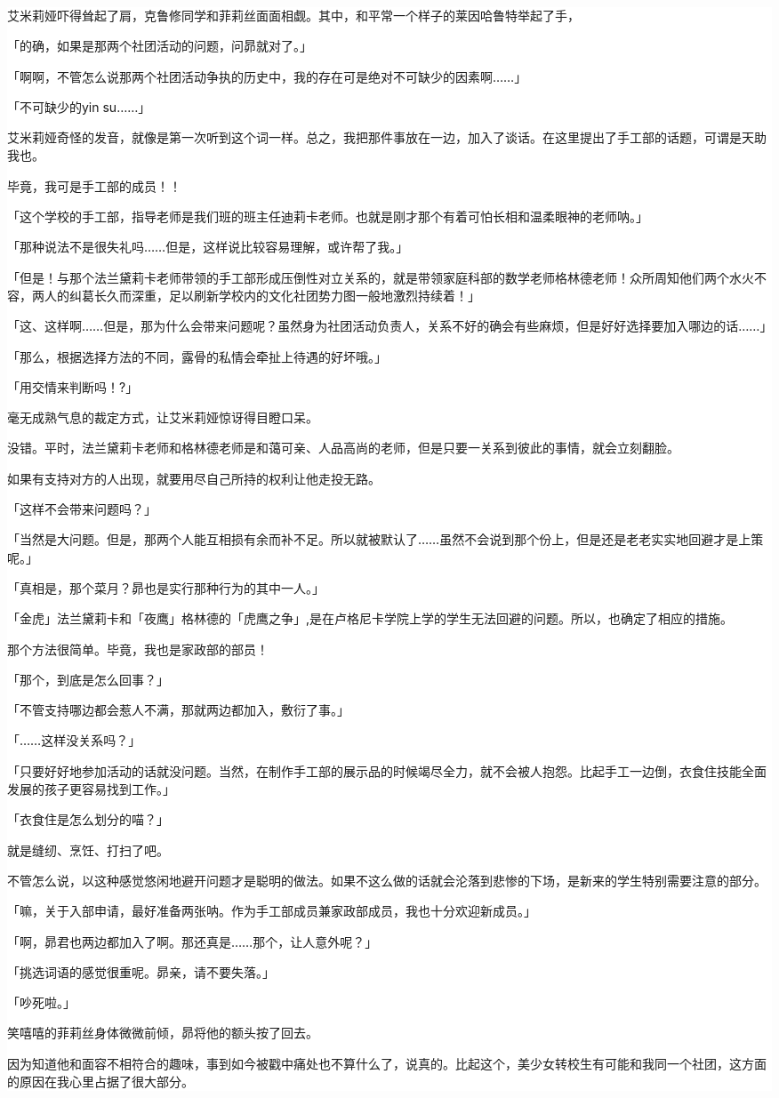 艾米莉娅吓得耸起了肩，克鲁修同学和菲莉丝面面相觑。其中，和平常一个样子的莱因哈鲁特举起了手，

「的确，如果是那两个社团活动的问题，问昴就对了。」

「啊啊，不管怎么说那两个社团活动争执的历史中，我的存在可是绝对不可缺少的因素啊……」

「不可缺少的yin su……」

艾米莉娅奇怪的发音，就像是第一次听到这个词一样。总之，我把那件事放在一边，加入了谈话。在这里提出了手工部的话题，可谓是天助我也。

毕竟，我可是手工部的成员！！

「这个学校的手工部，指导老师是我们班的班主任迪莉卡老师。也就是刚才那个有着可怕长相和温柔眼神的老师呐。」

「那种说法不是很失礼吗……但是，这样说比较容易理解，或许帮了我。」

「但是！与那个法兰黛莉卡老师带领的手工部形成压倒性对立关系的，就是带领家庭科部的数学老师格林德老师！众所周知他们两个水火不容，两人的纠葛长久而深重，足以刷新学校内的文化社团势力图一般地激烈持续着！」

「这、这样啊……但是，那为什么会带来问题呢？虽然身为社团活动负责人，关系不好的确会有些麻烦，但是好好选择要加入哪边的话……」

「那么，根据选择方法的不同，露骨的私情会牵扯上待遇的好坏哦。」

「用交情来判断吗！?」

毫无成熟气息的裁定方式，让艾米莉娅惊讶得目瞪口呆。

没错。平时，法兰黛莉卡老师和格林德老师是和蔼可亲、人品高尚的老师，但是只要一关系到彼此的事情，就会立刻翻脸。

如果有支持对方的人出现，就要用尽自己所持的权利让他走投无路。

「这样不会带来问题吗？」

「当然是大问题。但是，那两个人能互相损有余而补不足。所以就被默认了……虽然不会说到那个份上，但是还是老老实实地回避才是上策呢。」

「真相是，那个菜月？昴也是实行那种行为的其中一人。」

「金虎」法兰黛莉卡和「夜鹰」格林德的「虎鹰之争」,是在卢格尼卡学院上学的学生无法回避的问题。所以，也确定了相应的措施。

那个方法很简单。毕竟，我也是家政部的部员！

「那个，到底是怎么回事？」

「不管支持哪边都会惹人不满，那就两边都加入，敷衍了事。」

「……这样没关系吗？」

「只要好好地参加活动的话就没问题。当然，在制作手工部的展示品的时候竭尽全力，就不会被人抱怨。比起手工一边倒，衣食住技能全面发展的孩子更容易找到工作。」

「衣食住是怎么划分的喵？」

就是缝纫、烹饪、打扫了吧。

不管怎么说，以这种感觉悠闲地避开问题才是聪明的做法。如果不这么做的话就会沦落到悲惨的下场，是新来的学生特别需要注意的部分。

「嘛，关于入部申请，最好准备两张呐。作为手工部成员兼家政部成员，我也十分欢迎新成员。」

「啊，昴君也两边都加入了啊。那还真是……那个，让人意外呢？」

「挑选词语的感觉很重呢。昴亲，请不要失落。」

「吵死啦。」

笑嘻嘻的菲莉丝身体微微前倾，昴将他的额头按了回去。

因为知道他和面容不相符合的趣味，事到如今被戳中痛处也不算什么了，说真的。比起这个，美少女转校生有可能和我同一个社团，这方面的原因在我心里占据了很大部分。

